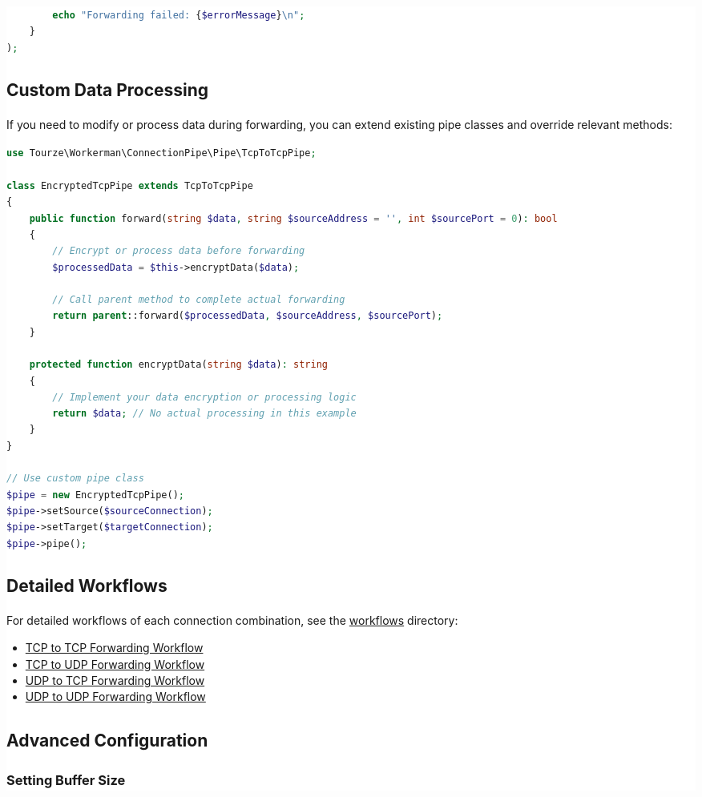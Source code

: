 ```php
        echo "Forwarding failed: {$errorMessage}\n";
    }
);
```

## Custom Data Processing

If you need to modify or process data during forwarding, you can extend existing pipe classes and override relevant methods:

```php
use Tourze\Workerman\ConnectionPipe\Pipe\TcpToTcpPipe;

class EncryptedTcpPipe extends TcpToTcpPipe
{
    public function forward(string $data, string $sourceAddress = '', int $sourcePort = 0): bool
    {
        // Encrypt or process data before forwarding
        $processedData = $this->encryptData($data);

        // Call parent method to complete actual forwarding
        return parent::forward($processedData, $sourceAddress, $sourcePort);
    }

    protected function encryptData(string $data): string
    {
        // Implement your data encryption or processing logic
        return $data; // No actual processing in this example
    }
}

// Use custom pipe class
$pipe = new EncryptedTcpPipe();
$pipe->setSource($sourceConnection);
$pipe->setTarget($targetConnection);
$pipe->pipe();
```

## Detailed Workflows

For detailed workflows of each connection combination, see the [workflows](./workflows) directory:

- [TCP to TCP Forwarding Workflow](./workflows/tcp_to_tcp_workflow.md)
- [TCP to UDP Forwarding Workflow](./workflows/tcp_to_udp_workflow.md)
- [UDP to TCP Forwarding Workflow](./workflows/udp_to_tcp_workflow.md)
- [UDP to UDP Forwarding Workflow](./workflows/udp_to_udp_workflow.md)

## Advanced Configuration

### Setting Buffer Size
